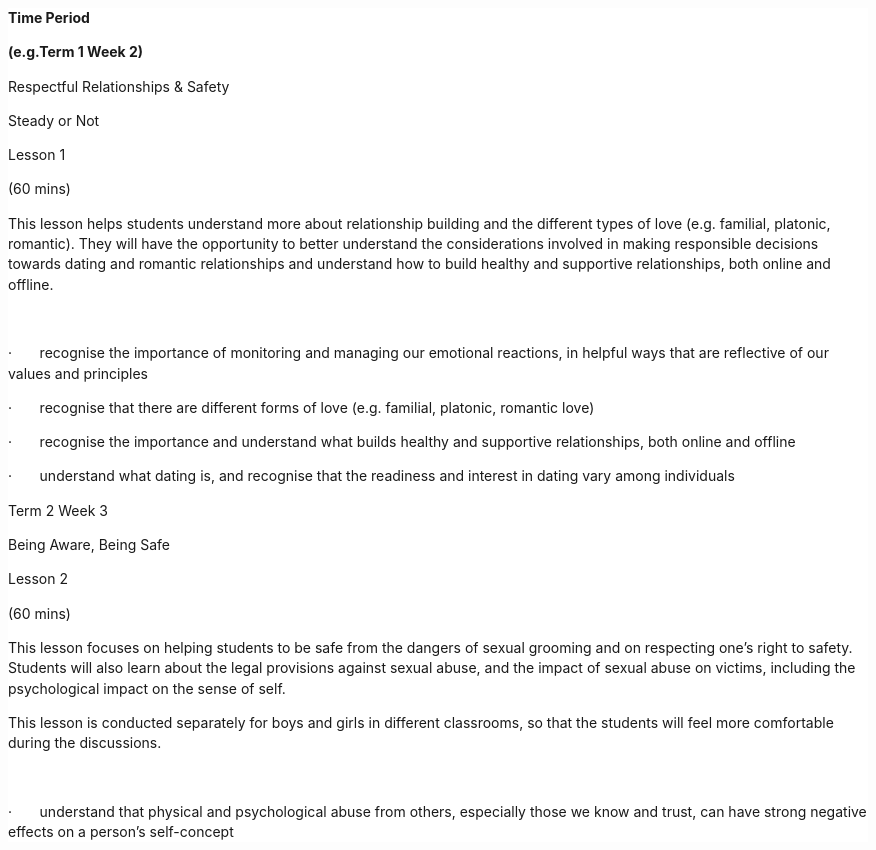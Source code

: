 <p><strong>Time Period</strong>
</p>
<p><strong>(e.g.Term 1 Week 2)</strong>
</p>
</td>
</tr>
<tr>
<td rowspan="3" colspan="1">
<p>Respectful Relationships &amp; Safety</p>
<p></p>
<p></p>
</td>
<td rowspan="1" colspan="1">
<p>Steady or Not</p>
<p>Lesson 1</p>
<p>(60 mins)</p>
</td>
<td rowspan="1" colspan="1">
<p>This lesson helps students understand more about relationship building
and the different types of love (e.g. familial, platonic, romantic). They
will have the opportunity to better understand the considerations involved
in making responsible decisions towards dating and romantic relationships
and understand how to build healthy and supportive relationships, both
online and offline.</p>
<p>&nbsp;</p>
<p></p>
</td>
<td rowspan="1" colspan="1">
<p>·&nbsp;&nbsp;&nbsp;&nbsp;&nbsp;&nbsp; recognise the importance of monitoring
and managing our emotional reactions, in helpful ways that are reflective
of our values and principles</p>
<p>·&nbsp;&nbsp;&nbsp;&nbsp;&nbsp;&nbsp; recognise that there are different
forms of love (e.g. familial, platonic, romantic love)</p>
<p>·&nbsp;&nbsp;&nbsp;&nbsp;&nbsp;&nbsp; recognise the importance and understand
what builds healthy and supportive relationships, both online and offline</p>
<p>·&nbsp;&nbsp;&nbsp;&nbsp;&nbsp;&nbsp; understand what dating is, and recognise
that the readiness and interest in dating vary among individuals</p>
</td>
<td rowspan="1" colspan="1">
<p>Term 2 Week 3</p>
</td>
</tr>
<tr>
<td rowspan="1" colspan="1">
<p>Being Aware, Being Safe</p>
<p>Lesson 2</p>
<p>(60 mins)</p>
</td>
<td rowspan="1" colspan="1">
<p>This lesson focuses on helping students to be safe from the dangers of
sexual grooming and on respecting one’s right to safety. Students will
also learn about the legal provisions against sexual abuse, and the impact
of sexual abuse on victims, including the psychological impact on the sense
of self.&nbsp;</p>
<p></p>
<p>This lesson is conducted separately for boys and girls in different classrooms,
so that the students will feel more comfortable during the discussions.</p>
<p>&nbsp;</p>
</td>
<td rowspan="1" colspan="1">
<p>·&nbsp;&nbsp;&nbsp;&nbsp;&nbsp;&nbsp; understand that physical and psychological
abuse from others, especially those we know and trust, can have strong
negative effects on a person’s self-concept</p>
</td>